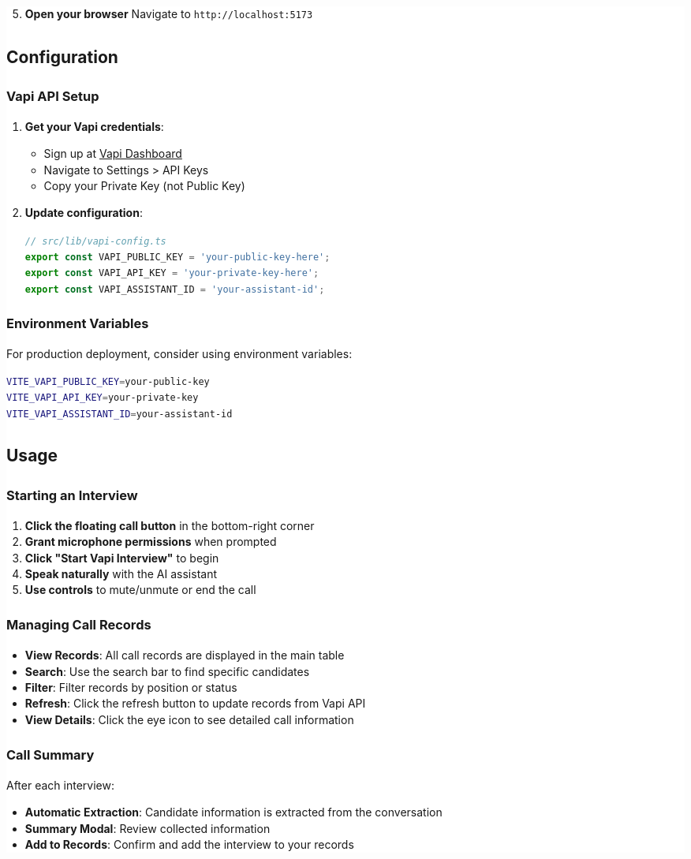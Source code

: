 5. **Open your browser**
   Navigate to `http://localhost:5173`

## Configuration

### Vapi API Setup

1. **Get your Vapi credentials**:
   - Sign up at [Vapi Dashboard](https://dashboard.vapi.ai)
   - Navigate to Settings > API Keys
   - Copy your Private Key (not Public Key)

2. **Update configuration**:
   ```typescript
   // src/lib/vapi-config.ts
   export const VAPI_PUBLIC_KEY = 'your-public-key-here';
   export const VAPI_API_KEY = 'your-private-key-here';
   export const VAPI_ASSISTANT_ID = 'your-assistant-id';
   ```

### Environment Variables

For production deployment, consider using environment variables:

```bash
VITE_VAPI_PUBLIC_KEY=your-public-key
VITE_VAPI_API_KEY=your-private-key
VITE_VAPI_ASSISTANT_ID=your-assistant-id
```

## Usage

### Starting an Interview

1. **Click the floating call button** in the bottom-right corner
2. **Grant microphone permissions** when prompted
3. **Click "Start Vapi Interview"** to begin
4. **Speak naturally** with the AI assistant
5. **Use controls** to mute/unmute or end the call

### Managing Call Records

- **View Records**: All call records are displayed in the main table
- **Search**: Use the search bar to find specific candidates
- **Filter**: Filter records by position or status
- **Refresh**: Click the refresh button to update records from Vapi API
- **View Details**: Click the eye icon to see detailed call information

### Call Summary

After each interview:
- **Automatic Extraction**: Candidate information is extracted from the conversation
- **Summary Modal**: Review collected information
- **Add to Records**: Confirm and add the interview to your records
